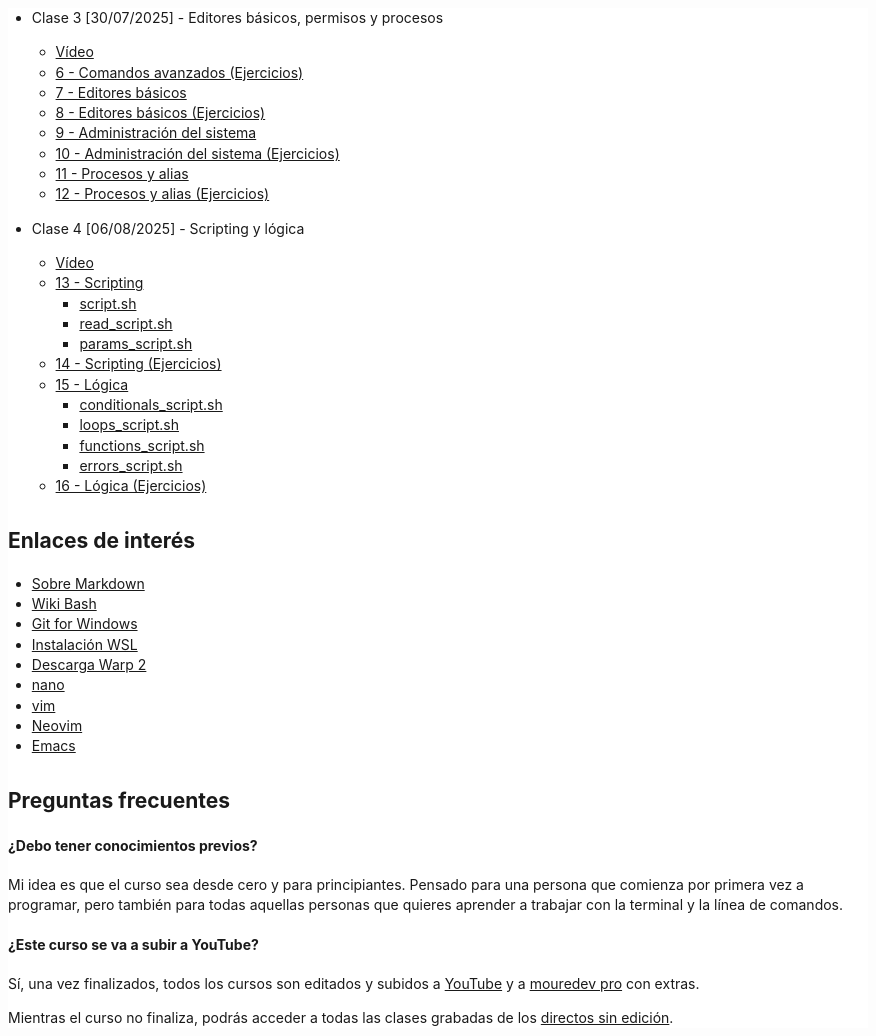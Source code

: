 * Clase 3 [30/07/2025] - Editores básicos, permisos y procesos
	* [Vídeo](https://www.twitch.tv/videos/2527141423)
	* [6 - Comandos avanzados (Ejercicios)](./Course/06_ADVANCED_COMMANDS_EXERCISES.md)
	* [7 - Editores básicos](./Course/07_BASIC_EDITORS.md)
	* [8 - Editores básicos (Ejercicios)](./Course/08_BASIC_EDITORS_EXERCISES.md)
	* [9 - Administración del sistema](./Course/09_SYSTEM_ADMIN.md)
	* [10 - Administración del sistema (Ejercicios)](./Course/10_SYSTEM_ADMIN_EXERCISES.md)
	* [11 - Procesos y alias](./Course/11_PROCESS.md)
	* [12 - Procesos y alias (Ejercicios)](./Course/12_PROCESS_EXERCISES.md)

* Clase 4 [06/08/2025] - Scripting y lógica
	* [Vídeo](https://www.twitch.tv/videos/2534287084)
	* [13 - Scripting](./Course/13_SCRIPTING.md)
		* [script.sh](./Scripts/script.sh)
		* [read_script.sh](./Scripts/read_script.sh)
		* [params_script.sh](./Scripts/params_script.sh)
	* [14 - Scripting (Ejercicios)](./Course/14_SCRIPTING_EXERCISES.md)
	* [15 - Lógica](./Course/15_LOGIC.md)
		* [conditionals_script.sh](./Scripts/conditionals_script.sh)
		* [loops_script.sh](./Scripts/loops_script.sh)
		* [functions_script.sh](./Scripts/functions_script.sh)
		* [errors_script.sh](./Scripts/errors_script.sh)
	* [16 - Lógica (Ejercicios)](./Course/16_LOGIC_EXERCISES.md)

## Enlaces de interés

* [Sobre Markdown](https://docs.github.com/es/get-started/writing-on-github/getting-started-with-writing-and-formatting-on-github/basic-writing-and-formatting-syntax)
* [Wiki Bash](https://es.wikipedia.org/wiki/Bash)
* [Git for Windows](https://gitforwindows.org/)
* [Instalación WSL](https://learn.microsoft.com/es-es/windows/wsl/install)
* [Descarga Warp 2](https://mouredev.link/warp)
* [nano](https://www.nano-editor.org)
* [vim](https://www.vim.org)
* [Neovim](https://neovim.io)
* [Emacs](https://www.gnu.org/software/emacs)

## Preguntas frecuentes

#### ¿Debo tener conocimientos previos?

Mi idea es que el curso sea desde cero y para principiantes. Pensado para una persona que comienza por primera vez a programar, pero también para todas aquellas personas que quieres aprender a trabajar con la terminal y la línea de comandos.

#### ¿Este curso se va a subir a YouTube?

Sí, una vez finalizados, todos los cursos son editados y subidos a [YouTube](https://youtube.com/@mouredev) y a [mouredev pro](https://mouredev.pro) con extras.

Mientras el curso no finaliza, podrás acceder a todas las clases grabadas de los [directos sin edición](https://www.twitch.tv/mouredev/videos).
